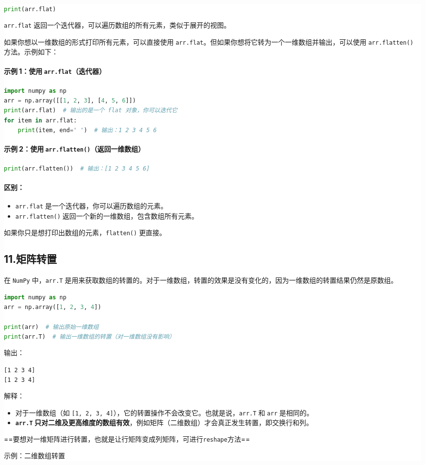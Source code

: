 ```python
print(arr.flat)
```

`arr.flat` 返回一个迭代器，可以遍历数组的所有元素，类似于展开的视图。

如果你想以一维数组的形式打印所有元素，可以直接使用 `arr.flat`。但如果你想将它转为一个一维数组并输出，可以使用 `arr.flatten()` 方法。示例如下：

#### 示例 1：使用 `arr.flat`（迭代器）

```python
import numpy as np
arr = np.array([[1, 2, 3], [4, 5, 6]])
print(arr.flat)  # 输出的是一个 flat 对象，你可以迭代它
for item in arr.flat:
    print(item, end=' ')  # 输出：1 2 3 4 5 6
```

#### 示例 2：使用 `arr.flatten()`（返回一维数组）

```python
print(arr.flatten())  # 输出：[1 2 3 4 5 6]
```

#### 区别：

- `arr.flat` 是一个迭代器，你可以遍历数组的元素。
- `arr.flatten()` 返回一个新的一维数组，包含数组所有元素。

如果你只是想打印出数组的元素，`flatten()` 更直接。

## 11.矩阵转置

在 `NumPy` 中，`arr.T` 是用来获取数组的转置的。对于一维数组，转置的效果是没有变化的，因为一维数组的转置结果仍然是原数组。

```python
import numpy as np
arr = np.array([1, 2, 3, 4])

print(arr)  # 输出原始一维数组
print(arr.T)  # 输出一维数组的转置（对一维数组没有影响）
```

输出：

```plaintext
[1 2 3 4]
[1 2 3 4]
```

解释：

- 对于一维数组（如 `[1, 2, 3, 4]`），它的转置操作不会改变它。也就是说，`arr.T` 和 `arr` 是相同的。
- **`arr.T` 只对二维及更高维度的数组有效**，例如矩阵（二维数组）才会真正发生转置，即交换行和列。

==要想对一维矩阵进行转置，也就是让行矩阵变成列矩阵，可进行`reshape`方法==



示例：二维数组转置
